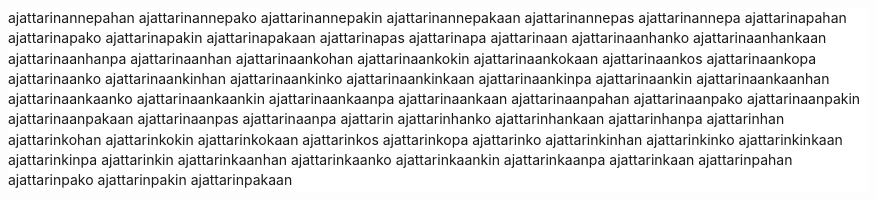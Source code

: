 ajattarinannepahan
ajattarinannepako
ajattarinannepakin
ajattarinannepakaan
ajattarinannepas
ajattarinannepa
ajattarinapahan
ajattarinapako
ajattarinapakin
ajattarinapakaan
ajattarinapas
ajattarinapa
ajattarinaan
ajattarinaanhanko
ajattarinaanhankaan
ajattarinaanhanpa
ajattarinaanhan
ajattarinaankohan
ajattarinaankokin
ajattarinaankokaan
ajattarinaankos
ajattarinaankopa
ajattarinaanko
ajattarinaankinhan
ajattarinaankinko
ajattarinaankinkaan
ajattarinaankinpa
ajattarinaankin
ajattarinaankaanhan
ajattarinaankaanko
ajattarinaankaankin
ajattarinaankaanpa
ajattarinaankaan
ajattarinaanpahan
ajattarinaanpako
ajattarinaanpakin
ajattarinaanpakaan
ajattarinaanpas
ajattarinaanpa
ajattarin
ajattarinhanko
ajattarinhankaan
ajattarinhanpa
ajattarinhan
ajattarinkohan
ajattarinkokin
ajattarinkokaan
ajattarinkos
ajattarinkopa
ajattarinko
ajattarinkinhan
ajattarinkinko
ajattarinkinkaan
ajattarinkinpa
ajattarinkin
ajattarinkaanhan
ajattarinkaanko
ajattarinkaankin
ajattarinkaanpa
ajattarinkaan
ajattarinpahan
ajattarinpako
ajattarinpakin
ajattarinpakaan